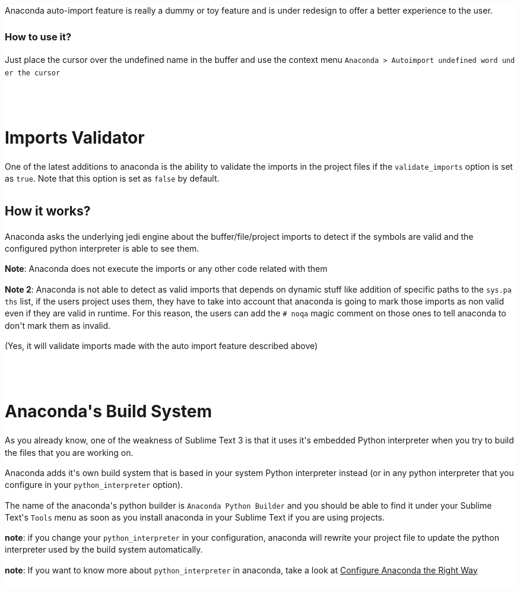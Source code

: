 Anaconda auto-import feature is really a dummy or toy feature and is under
redesign to offer a better experience to the user.

### How to use it?

Just place the cursor over the undefined name in the buffer and use the
context menu `Anaconda > Autoimport undefined word under the cursor`
<br><br><br>

# Imports Validator

One of the latest additions to anaconda is the ability to validate the imports
in the project files if the `validate_imports` option is set as `true`. Note
that this option is set as `false` by default.

## How it works?

Anaconda asks the underlying jedi engine about the buffer/file/project imports
to detect if the symbols are valid and the configured python interpreter is
able to see them.

**Note**: Anaconda does not execute the imports or any other code related with
them

**Note 2**: Anaconda is not able to detect as valid imports that depends on
dynamic stuff like addition of specific paths to the `sys.paths` list, if
the users project uses them, they have to take into account that anaconda
is going to mark those imports as non valid even if they are valid in runtime.
For this reason, the users can add the `# noqa` magic comment on those ones
to tell anaconda to don't mark them as invalid.

(Yes, it will validate imports made with the auto import feature described
above)<br><br><br>

# Anaconda's Build System

As you already know, one of the weakness of Sublime Text 3 is that it uses
it's embedded Python interpreter when you try to build the files that you
are working on.

Anaconda adds it's own build system that is based in your system Python
interpreter instead (or in any python interpreter that you configure in
your `python_interpreter` option).

The name of the anaconda's python builder is `Anaconda Python Builder` and
you should be able to find it under your Sublime Text's `Tools` menu as soon
as you install anaconda in your Sublime Text if you are using projects.

**note**: if you change your `python_interpreter` in your configuration,
anaconda will rewrite your project file to update the python interpreter
used by the build system automatically.

**note**: If you want to know more about `python_interpreter` in anaconda,
take a look at [Configure Anaconda the Right Way](/anaconda/anaconda_settings/)
<br><br>
